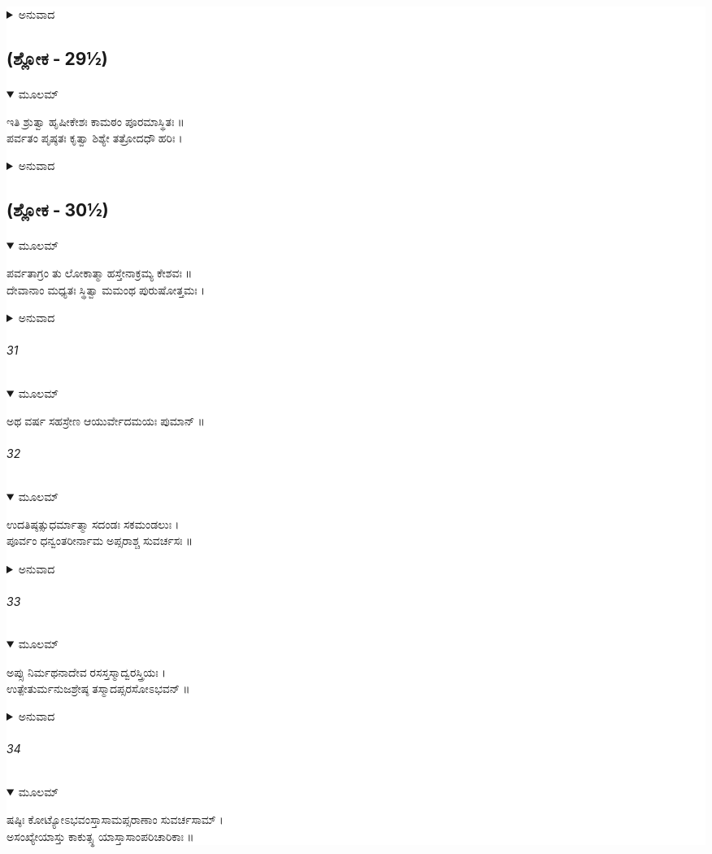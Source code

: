 <details><summary>ಅನುವಾದ</summary></details>

## (ಶ್ಲೋಕ - 29½)


<details open><summary>ಮೂಲಮ್</summary>

ಇತಿ ಶ್ರುತ್ವಾ ಹೃಷೀಕೇಶಃ ಕಾಮಠಂ ಪೂರಮಾಸ್ಥಿತಃ ॥  
ಪರ್ವತಂ ಪೃಷ್ಠತಃ ಕೃತ್ವಾ ಶಿಶ್ಯೇ ತತ್ರೋದಧೌ ಹರಿಃ ।
</details>

<details><summary>ಅನುವಾದ</summary></details>

## (ಶ್ಲೋಕ - 30½)


<details open><summary>ಮೂಲಮ್</summary>

ಪರ್ವತಾಗ್ರಂ ತು ಲೋಕಾತ್ಮಾ ಹಸ್ತೇನಾಕ್ರಮ್ಯ ಕೇಶವಃ ॥  
ದೇವಾನಾಂ ಮಧ್ಯತಃ ಸ್ಥಿತ್ವಾ ಮಮಂಥ ಪುರುಷೋತ್ತಮಃ ।
</details>

<details><summary>ಅನುವಾದ</summary></details>

###### 31


<details open><summary>ಮೂಲಮ್</summary>

ಅಥ ವರ್ಷ ಸಹಸ್ರೇಣ ಆಯುರ್ವೇದಮಯಃ ಪುಮಾನ್ ॥
</details>

###### 32


<details open><summary>ಮೂಲಮ್</summary>

ಉದತಿಷ್ಠತ್ಸುಧರ್ಮಾತ್ಮಾ ಸದಂಡಃ ಸಕಮಂಡಲುಃ ।  
ಪೂರ್ವಂ ಧನ್ವಂತರೀರ್ನಾಮ ಅಪ್ಸರಾಶ್ಚ ಸುವರ್ಚಸಃ ॥
</details>

<details><summary>ಅನುವಾದ</summary></details>

###### 33


<details open><summary>ಮೂಲಮ್</summary>

ಅಪ್ಸು ನಿರ್ಮಥನಾದೇವ ರಸಸ್ತಸ್ಮಾದ್ವರಸ್ತ್ರಿಯಃ ।  
ಉತ್ಪೇತುರ್ಮನುಜಶ್ರೇಷ್ಠ ತಸ್ಮಾದಪ್ಸರಸೋಽಭವನ್ ॥
</details>

<details><summary>ಅನುವಾದ</summary></details>

###### 34


<details open><summary>ಮೂಲಮ್</summary>

ಷಷ್ಠಿಃ ಕೋಟ್ಯೋಽಭವಂಸ್ತಾಸಾಮಪ್ಸರಾಣಾಂ ಸುವರ್ಚಸಾಮ್ ।  
ಅಸಂಖ್ಯೇಯಾಸ್ತು ಕಾಕುತ್ಸ್ಥ ಯಾಸ್ತಾಸಾಂಪರಿಚಾರಿಕಾಃ ॥
</details>

